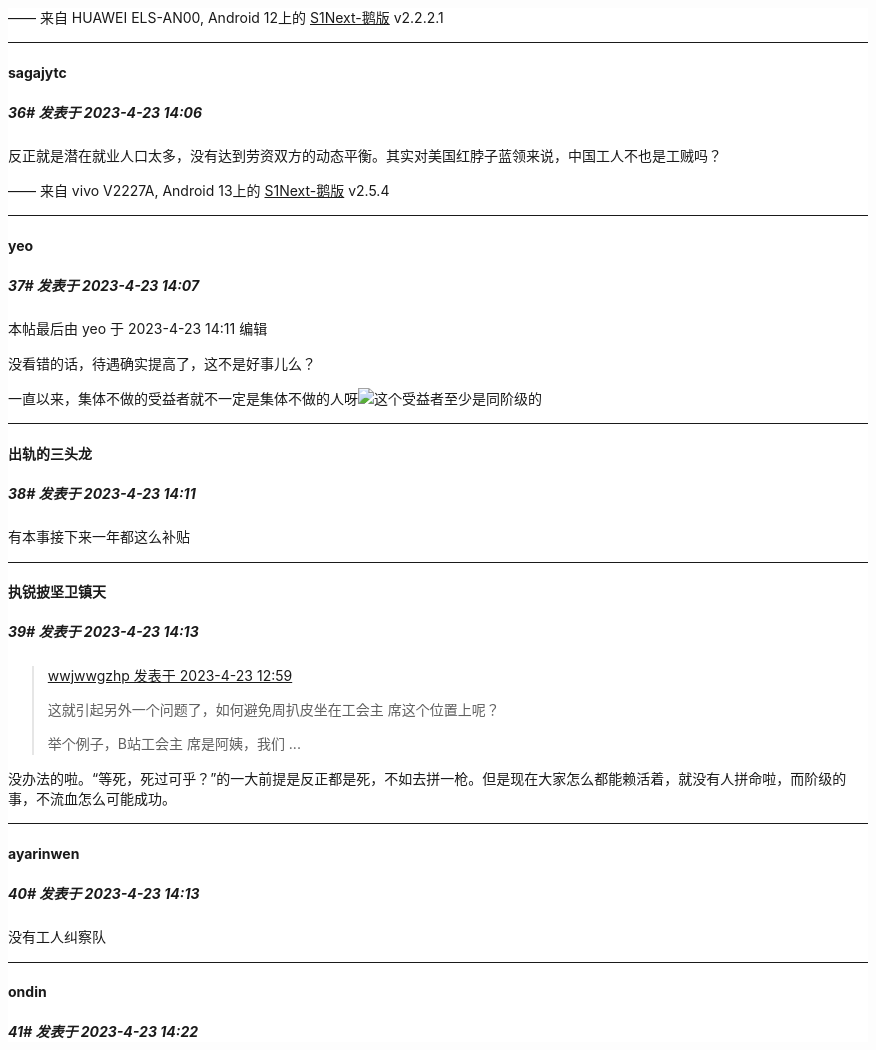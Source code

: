—— 来自 HUAWEI ELS-AN00, Android 12上的 [S1Next-鹅版](https://github.com/ykrank/S1-Next/releases) v2.2.2.1

*****

####  sagajytc  
##### 36#       发表于 2023-4-23 14:06

反正就是潜在就业人口太多，没有达到劳资双方的动态平衡。其实对美国红脖子蓝领来说，中国工人不也是工贼吗？

—— 来自 vivo V2227A, Android 13上的 [S1Next-鹅版](https://github.com/ykrank/S1-Next/releases) v2.5.4

*****

####  yeo  
##### 37#       发表于 2023-4-23 14:07

 本帖最后由 yeo 于 2023-4-23 14:11 编辑 

没看错的话，待遇确实提高了，这不是好事儿么？

一直以来，集体不做的受益者就不一定是集体不做的人呀<img src="https://static.saraba1st.com/image/smiley/face2017/037.png" referrerpolicy="no-referrer">这个受益者至少是同阶级的

*****

####  出轨的三头龙  
##### 38#       发表于 2023-4-23 14:11

有本事接下来一年都这么补贴

*****

####  执锐披坚卫镇天  
##### 39#       发表于 2023-4-23 14:13

<blockquote><a href="httphttps://bbs.saraba1st.com/2b/forum.php?mod=redirect&amp;goto=findpost&amp;pid=60574407&amp;ptid=2130388" target="_blank">wwjwwgzhp 发表于 2023-4-23 12:59</a>

这就引起另外一个问题了，如何避免周扒皮坐在工会主 席这个位置上呢？

举个例子，B站工会主 席是阿姨，我们 ...</blockquote>
没办法的啦。“等死，死过可乎？”的一大前提是反正都是死，不如去拼一枪。但是现在大家怎么都能赖活着，就没有人拼命啦，而阶级的事，不流血怎么可能成功。

*****

####  ayarinwen  
##### 40#       发表于 2023-4-23 14:13

没有工人纠察队

*****

####  ondin  
##### 41#       发表于 2023-4-23 14:22
